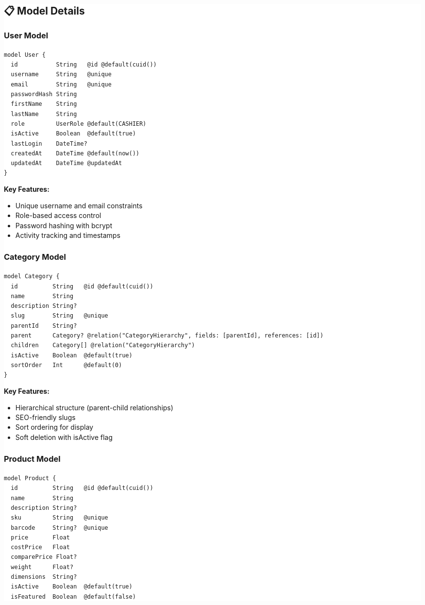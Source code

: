 ```
```

## 📋 Model Details

### User Model
```prisma
model User {
  id           String   @id @default(cuid())
  username     String   @unique
  email        String   @unique
  passwordHash String
  firstName    String
  lastName     String
  role         UserRole @default(CASHIER)
  isActive     Boolean  @default(true)
  lastLogin    DateTime?
  createdAt    DateTime @default(now())
  updatedAt    DateTime @updatedAt
}
```

**Key Features:**
- Unique username and email constraints
- Role-based access control
- Password hashing with bcrypt
- Activity tracking and timestamps

### Category Model
```prisma
model Category {
  id          String   @id @default(cuid())
  name        String
  description String?
  slug        String   @unique
  parentId    String?
  parent      Category? @relation("CategoryHierarchy", fields: [parentId], references: [id])
  children    Category[] @relation("CategoryHierarchy")
  isActive    Boolean  @default(true)
  sortOrder   Int      @default(0)
}
```

**Key Features:**
- Hierarchical structure (parent-child relationships)
- SEO-friendly slugs
- Sort ordering for display
- Soft deletion with isActive flag

### Product Model
```prisma
model Product {
  id          String   @id @default(cuid())
  name        String
  description String?
  sku         String   @unique
  barcode     String?  @unique
  price       Float
  costPrice   Float
  comparePrice Float?
  weight      Float?
  dimensions  String?
  isActive    Boolean  @default(true)
  isFeatured  Boolean  @default(false)
```